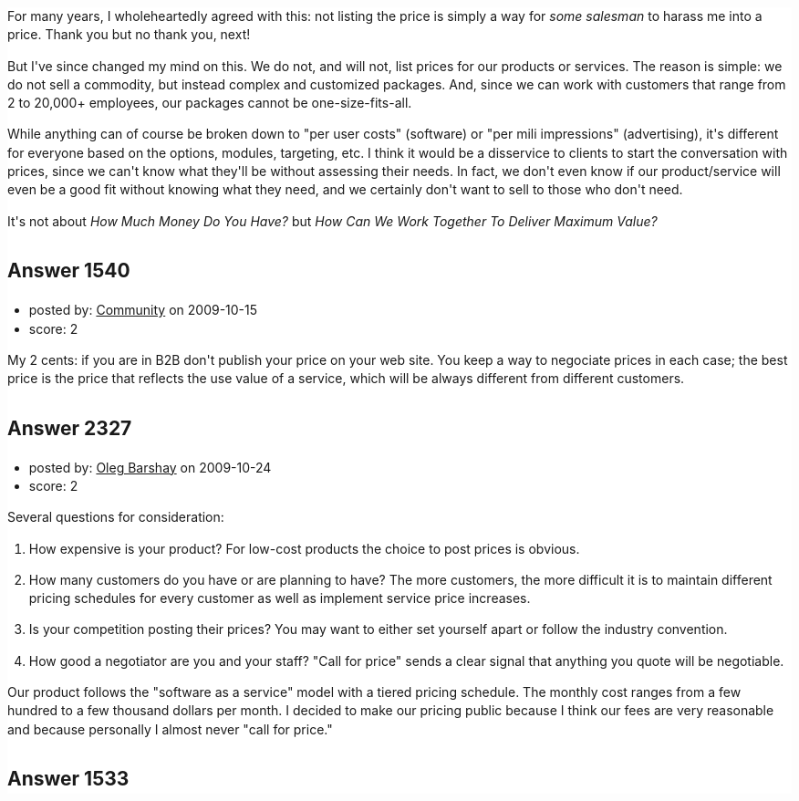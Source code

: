 For many years, I wholeheartedly agreed with this: not listing the price is simply a way for *some salesman* to harass me into a price. Thank you but no thank you, next!

But I've since changed my mind on this. We do not, and will not, list prices for our products or services. The reason is simple: we do not sell a commodity, but instead complex and customized packages. And, since we can work with customers that range from 2 to 20,000+ employees, our packages cannot be one-size-fits-all.

While anything can of course be broken down to "per user costs" (software) or "per mili impressions" (advertising), it's different for everyone based on the options, modules, targeting, etc. I think it would be a disservice to clients to start the conversation with prices, since we can't know what they'll be without assessing their needs. In fact, we don't even know if our product/service will even be a good fit without knowing what they need, and we certainly don't want to sell to those who don't need.

It's not about *How Much Money Do You Have?* but *How Can We Work Together To Deliver Maximum Value?*


## Answer 1540

- posted by: [Community](https://stackexchange.com/users/-1/-1-community) on 2009-10-15
- score: 2

My 2 cents: if you are in B2B don't publish your price on your web site.
You keep a way to negociate prices in each case; the best price is the price that reflects the use value of a service, which will be always different from different customers.



## Answer 2327

- posted by: [Oleg Barshay](https://stackexchange.com/users/-1/1098-oleg-barshay) on 2009-10-24
- score: 2

Several questions for consideration:  

1. How expensive is your product?  For low-cost products the choice to post prices is obvious.

2. How many customers do you have or are planning to have?  The more customers, the more difficult it is to maintain different pricing schedules for every customer as well as implement service price increases.

3. Is your competition posting their prices?  You may want to either set yourself apart or follow the industry convention.

4. How good a negotiator are you and your staff?  "Call for price" sends a clear signal that anything you quote will be negotiable.

Our product follows the "software as a service" model with a tiered pricing schedule.  The monthly cost ranges from a few hundred to a few thousand dollars per month.  I decided to make our pricing public because I think our fees are very reasonable and because personally I almost never "call for price."


## Answer 1533
